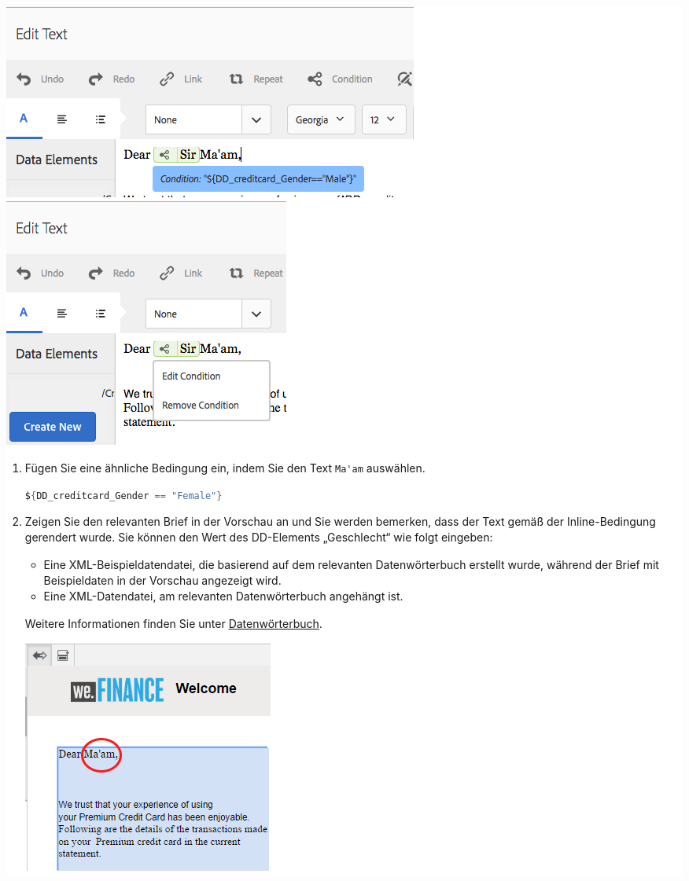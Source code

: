    ![3_hoverhandle](assets/3_hoverhandle.png) ![4_editconditionremoveconditionpopup](assets/4_editconditionremoveconditionpopup.png)

1. Fügen Sie eine ähnliche Bedingung ein, indem Sie den Text `Ma'am` auswählen.

   ```java
   ${DD_creditcard_Gender == "Female"}
   ```

1. Zeigen Sie den relevanten Brief in der Vorschau an und Sie werden bemerken, dass der Text gemäß der Inline-Bedingung gerendert wurde. Sie können den Wert des DD-Elements „Geschlecht“ wie folgt eingeben:

   * Eine XML-Beispieldatendatei, die basierend auf dem relevanten Datenwörterbuch erstellt wurde, während der Brief mit Beispieldaten in der Vorschau angezeigt wird.
   * Eine XML-Datendatei, am relevanten Datenwörterbuch angehängt ist.

   Weitere Informationen finden Sie unter [Datenwörterbuch](/help/forms/using/data-dictionary.md).

   ![5_letteroutput](assets/5_letteroutput.png)

